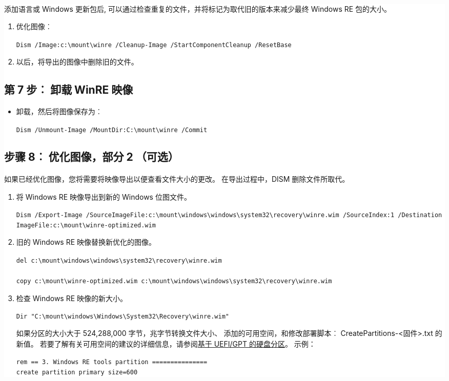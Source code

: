 添加语言或 Windows 更新包后, 可以通过检查重复的文件，并将标记为取代旧的版本来减少最终 Windows RE 包的大小。

1.  优化图像︰

    ``` syntax
    Dism /Image:c:\mount\winre /Cleanup-Image /StartComponentCleanup /ResetBase
    ```

2.  以后，将导出的图像中删除旧的文件。

## <a name="span-idbkmksaveimagespanspan-idbkmksaveimagespanspan-idbkmksaveimagespanstep-7-unmount-the-winre-image"></a><span id="BKMK_SaveImage"></span><span id="bkmk_saveimage"></span><span id="BKMK_SAVEIMAGE"></span>第 7 步︰ 卸载 WinRE 映像

-   卸载，然后将图像保存为︰

    ``` syntax
    Dism /Unmount-Image /MountDir:C:\mount\winre /Commit
    ```

## <a name="span-idoptimizingtheimagepart2spanspan-idoptimizingtheimagepart2spanspan-idoptimizingtheimagepart2spanstep-8-optimizing-the-image-part-2-optional"></a><span id="Optimizing_the_image_part_2"></span><span id="optimizing_the_image_part_2"></span><span id="OPTIMIZING_THE_IMAGE_PART_2"></span>步骤 8︰ 优化图像，部分 2 （可选）


如果已经优化图像，您将需要将映像导出以便查看文件大小的更改。 在导出过程中，DISM 删除文件所取代。

1.  将 Windows RE 映像导出到新的 Windows 位图文件。

    ``` syntax
    Dism /Export-Image /SourceImageFile:c:\mount\windows\windows\system32\recovery\winre.wim /SourceIndex:1 /DestinationImageFile:c:\mount\winre-optimized.wim
    ```

2.  旧的 Windows RE 映像替换新优化的图像。

    ``` syntax
    del c:\mount\windows\windows\system32\recovery\winre.wim

    copy c:\mount\winre-optimized.wim c:\mount\windows\windows\system32\recovery\winre.wim
    ```

4.  检查 Windows RE 映像的新大小。

    ``` syntax
    Dir "C:\mount\windows\Windows\System32\Recovery\winre.wim"
    ```

    如果分区的大小大于 524,288,000 字节，兆字节转换文件大小、 添加的可用空间，和修改部署脚本︰ CreatePartitions-&lt;固件&gt;.txt 的新值。 若要了解有关可用空间的建议的详细信息，请参阅[基于 UEFI/GPT 的硬盘分区](http://go.microsoft.com/fwlink/?LinkId=526950)。 示例：

    ``` syntax
    rem == 3. Windows RE tools partition ===============
    create partition primary size=600
    ```
